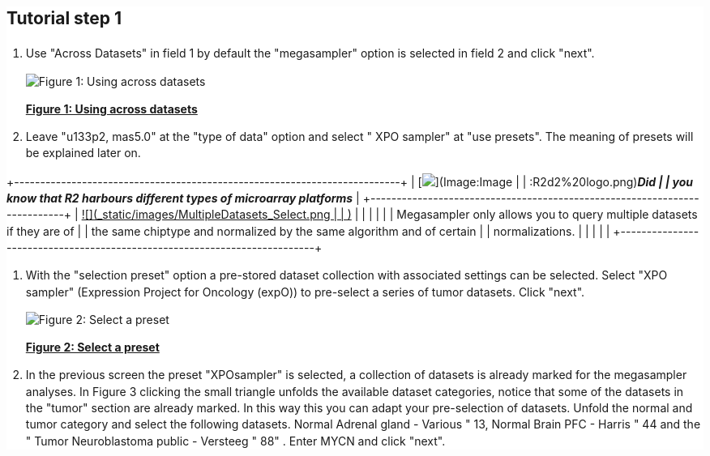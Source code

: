 



Tutorial step 1
---------------

1.  Use "Across Datasets" in field 1 by default the "megasampler" option
    is selected in field 2 and click "next".
    
	![Figure    1: Using across    datasets](_static/images/MultipleDatasets_across.png "Figure    1: Using across    datasets")
	
	[**Figure    1: Using across    datasets**](_static/images/MultipleDatasets_across.png)
	
2.  Leave "u133p2, mas5.0" at the "type of data" option and select " XPO
    sampler" at "use presets". The meaning of presets will be explained
    later on.

+--------------------------------------------------------------------------+
| [![](_static/images/R2d2_logo.png)](Image:Image |
| :R2d2%20logo.png)***Did                                 |
| you know that R2 harbours different types of microarray platforms***     |
+--------------------------------------------------------------------------+
| [![](_static/images/MultipleDatasets_Select.png |
| )](_static/images/MultipleDatasets_Select.png)             |
|                                               |
|                                                                          |
| Megasampler only allows you to query multiple datasets if they are of    |
| the same chiptype and normalized by the same algorithm and of certain    |
| normalizations.                                                          |
|                                                                          |
|                                                                    |
+--------------------------------------------------------------------------+

1.  With the "selection preset" option a pre-stored dataset collection
    with associated settings can be selected. Select "XPO sampler"
    (Expression Project for Oncology (expO)) to pre-select a series of
    tumor datasets. Click "next".
    
	![Figure    2: Select a    preset](_static/images/MultipleDatasets_Preset.png "Figure    2: Select a    preset")
	
	[**Figure    2: Select a    preset**](_static/images/MultipleDatasets_Preset.png)
	
2.  In the previous screen the preset "XPOsampler" is selected, a
    collection of datasets is already marked for the
    megasampler analyses. In Figure 3 clicking the small triangle
    unfolds the available dataset categories, notice that some of the
    datasets in the "tumor" section are already marked. In this way this
    you can adapt your pre-selection of datasets. Unfold the normal and
    tumor category and select the following datasets. Normal Adrenal
    gland - Various " 13, Normal Brain PFC - Harris " 44 and the " Tumor
    Neuroblastoma public - Versteeg " 88" . Enter MYCN and click "next".
    